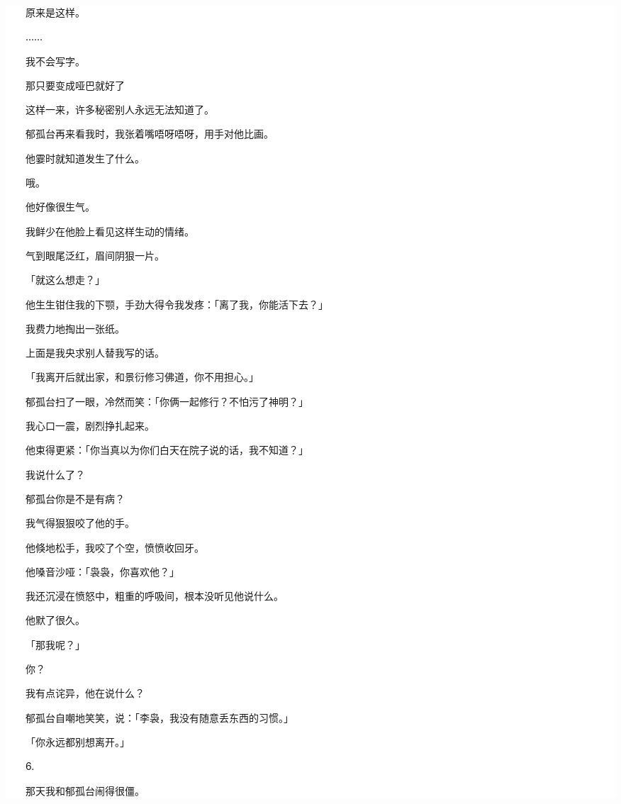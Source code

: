&emsp;&emsp;原来是这样。  
  
&emsp;&emsp;……  
  
&emsp;&emsp;我不会写字。  
  
&emsp;&emsp;那只要变成哑巴就好了  
  
&emsp;&emsp;这样一来，许多秘密别人永远无法知道了。  
  
&emsp;&emsp;郁孤台再来看我时，我张着嘴唔呀唔呀，用手对他比画。  
  
&emsp;&emsp;他霎时就知道发生了什么。  
  
&emsp;&emsp;哦。  
  
&emsp;&emsp;他好像很生气。  
  
&emsp;&emsp;我鲜少在他脸上看见这样生动的情绪。  
  
&emsp;&emsp;气到眼尾泛红，眉间阴狠一片。  
  
&emsp;&emsp;「就这么想走？」  
  
&emsp;&emsp;他生生钳住我的下颚，手劲大得令我发疼：「离了我，你能活下去？」  
  
&emsp;&emsp;我费力地掏出一张纸。  
  
&emsp;&emsp;上面是我央求别人替我写的话。  
  
&emsp;&emsp;「我离开后就出家，和景衍修习佛道，你不用担心。」  
  
&emsp;&emsp;郁孤台扫了一眼，冷然而笑：「你俩一起修行？不怕污了神明？」  
  
&emsp;&emsp;我心口一震，剧烈挣扎起来。  
  
&emsp;&emsp;他束得更紧：「你当真以为你们白天在院子说的话，我不知道？」  
  
&emsp;&emsp;我说什么了？  
  
&emsp;&emsp;郁孤台你是不是有病？  
  
&emsp;&emsp;我气得狠狠咬了他的手。  
  
&emsp;&emsp;他倏地松手，我咬了个空，愤愤收回牙。  
  
&emsp;&emsp;他嗓音沙哑：「袅袅，你喜欢他？」  
  
&emsp;&emsp;我还沉浸在愤怒中，粗重的呼吸间，根本没听见他说什么。  
  
&emsp;&emsp;他默了很久。  
  
&emsp;&emsp;「那我呢？」  
  
&emsp;&emsp;你？  
  
&emsp;&emsp;我有点诧异，他在说什么？  
  
&emsp;&emsp;郁孤台自嘲地笑笑，说：「李袅，我没有随意丢东西的习惯。」  
  
&emsp;&emsp;「你永远都别想离开。」  
  
&emsp;&emsp;6.  
  
&emsp;&emsp;那天我和郁孤台闹得很僵。  
  
